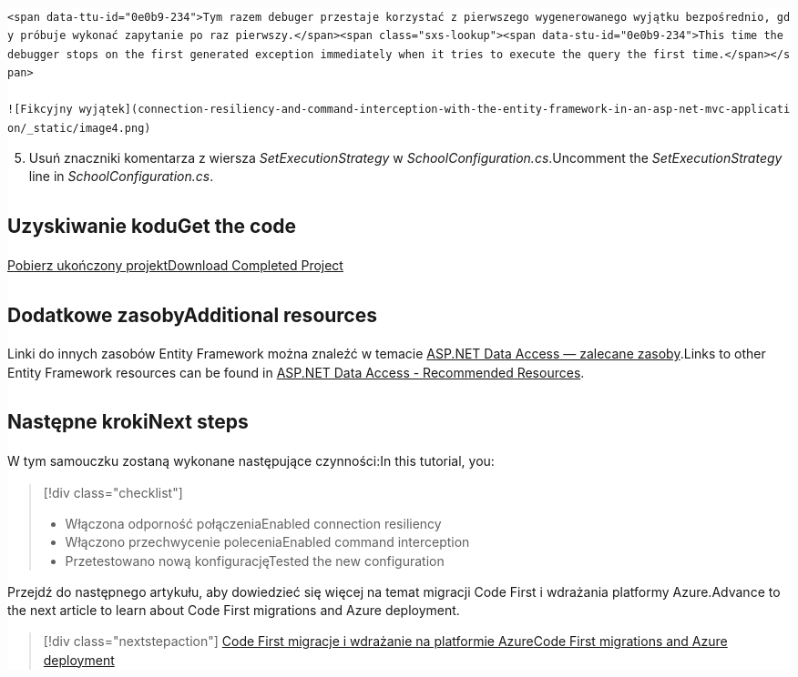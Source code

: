     <span data-ttu-id="0e0b9-234">Tym razem debuger przestaje korzystać z pierwszego wygenerowanego wyjątku bezpośrednio, gdy próbuje wykonać zapytanie po raz pierwszy.</span><span class="sxs-lookup"><span data-stu-id="0e0b9-234">This time the debugger stops on the first generated exception immediately when it tries to execute the query the first time.</span></span>

    ![Fikcyjny wyjątek](connection-resiliency-and-command-interception-with-the-entity-framework-in-an-asp-net-mvc-application/_static/image4.png)
5. <span data-ttu-id="0e0b9-236">Usuń znaczniki komentarza z wiersza *SetExecutionStrategy* w *SchoolConfiguration.cs*.</span><span class="sxs-lookup"><span data-stu-id="0e0b9-236">Uncomment the *SetExecutionStrategy* line in *SchoolConfiguration.cs*.</span></span>

## <a name="get-the-code"></a><span data-ttu-id="0e0b9-237">Uzyskiwanie kodu</span><span class="sxs-lookup"><span data-stu-id="0e0b9-237">Get the code</span></span>

[<span data-ttu-id="0e0b9-238">Pobierz ukończony projekt</span><span class="sxs-lookup"><span data-stu-id="0e0b9-238">Download Completed Project</span></span>](https://webpifeed.blob.core.windows.net/webpifeed/Partners/ASP.NET%20MVC%20Application%20Using%20Entity%20Framework%20Code%20First.zip)

## <a name="additional-resources"></a><span data-ttu-id="0e0b9-239">Dodatkowe zasoby</span><span class="sxs-lookup"><span data-stu-id="0e0b9-239">Additional resources</span></span>

<span data-ttu-id="0e0b9-240">Linki do innych zasobów Entity Framework można znaleźć w temacie [ASP.NET Data Access — zalecane zasoby](../../../../whitepapers/aspnet-data-access-content-map.md).</span><span class="sxs-lookup"><span data-stu-id="0e0b9-240">Links to other Entity Framework resources can be found in [ASP.NET Data Access - Recommended Resources](../../../../whitepapers/aspnet-data-access-content-map.md).</span></span>

## <a name="next-steps"></a><span data-ttu-id="0e0b9-241">Następne kroki</span><span class="sxs-lookup"><span data-stu-id="0e0b9-241">Next steps</span></span>

<span data-ttu-id="0e0b9-242">W tym samouczku zostaną wykonane następujące czynności:</span><span class="sxs-lookup"><span data-stu-id="0e0b9-242">In this tutorial, you:</span></span>

> [!div class="checklist"]
> * <span data-ttu-id="0e0b9-243">Włączona odporność połączenia</span><span class="sxs-lookup"><span data-stu-id="0e0b9-243">Enabled connection resiliency</span></span>
> * <span data-ttu-id="0e0b9-244">Włączono przechwycenie polecenia</span><span class="sxs-lookup"><span data-stu-id="0e0b9-244">Enabled command interception</span></span>
> * <span data-ttu-id="0e0b9-245">Przetestowano nową konfigurację</span><span class="sxs-lookup"><span data-stu-id="0e0b9-245">Tested the new configuration</span></span>

<span data-ttu-id="0e0b9-246">Przejdź do następnego artykułu, aby dowiedzieć się więcej na temat migracji Code First i wdrażania platformy Azure.</span><span class="sxs-lookup"><span data-stu-id="0e0b9-246">Advance to the next article to learn about Code First migrations and Azure deployment.</span></span>
> [!div class="nextstepaction"]
> [<span data-ttu-id="0e0b9-247">Code First migracje i wdrażanie na platformie Azure</span><span class="sxs-lookup"><span data-stu-id="0e0b9-247">Code First migrations and Azure deployment</span></span>](migrations-and-deployment-with-the-entity-framework-in-an-asp-net-mvc-application.md)
